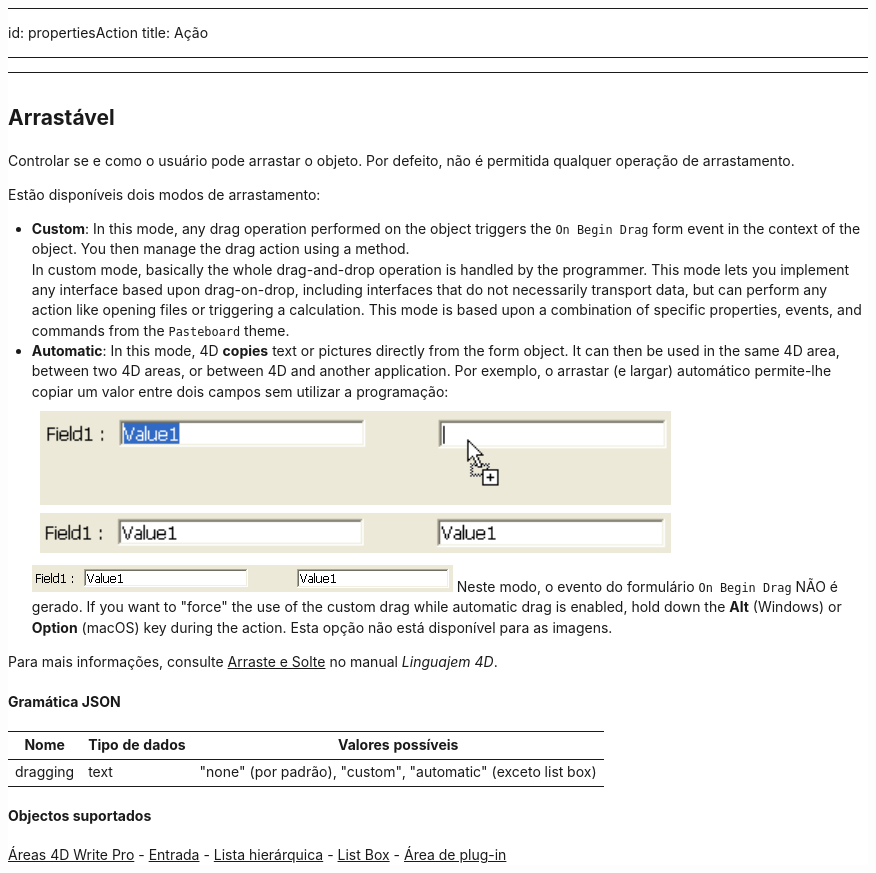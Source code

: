 - - -
id: propertiesAction title: Ação
- - -


---
## Arrastável

Controlar se e como o usuário pode arrastar o objeto. Por defeito, não é permitida qualquer operação de arrastamento.

Estão disponíveis dois modos de arrastamento:

- **Custom**: In this mode, any drag operation performed on the object triggers the `On Begin Drag` form event in the context of the object. You then manage the drag action using a method.   
  In custom mode, basically the whole drag-and-drop operation is handled by the programmer. This mode lets you implement any interface based upon drag-on-drop, including interfaces that do not necessarily transport data, but can perform any action like opening files or triggering a calculation. This mode is based upon a combination of specific properties, events, and commands from the `Pasteboard` theme.
- **Automatic**: In this mode, 4D **copies** text or pictures directly from the form object. It can then be used in the same 4D area, between two 4D areas, or between 4D and another application. Por exemplo, o arrastar (e largar) automático permite-lhe copiar um valor entre dois campos sem utilizar a programação:  
  ![](../assets/en/FormObjects/property_automaticDragDrop.png)  
  ![](../assets/en/FormObjects/property_automaticDragDrop2.png) Neste modo, o evento do formulário `On Begin Drag` NÃO é gerado. If you want to "force" the use of the custom drag while automatic drag is enabled, hold down the **Alt** (Windows) or **Option** (macOS) key during the action. Esta opção não está disponível para as imagens.

Para mais informações, consulte [Arraste e Solte](https://doc.4d.com/4Dv18/4D/18/Drag-and-Drop.300-4505037.en.html) no manual *Linguajem 4D*.

#### Gramática JSON

| Nome     | Tipo de dados | Valores possíveis                                            |
| -------- | ------------- | ------------------------------------------------------------ |
| dragging | text          | "none" (por padrão), "custom", "automatic" (exceto list box) |


#### Objectos suportados

[Áreas 4D Write Pro](writeProArea_overview.md) - [Entrada](input_overview.md) - [Lista hierárquica](list_overview.md#overview) - [List Box](listbox_overview.md#overview) - [Área de plug-in](pluginArea_overview.md#overview)
